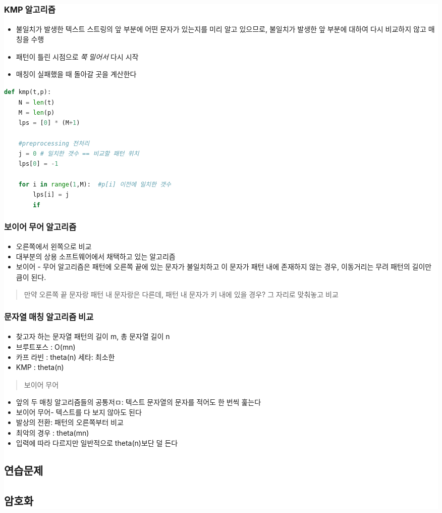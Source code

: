 ### KMP 알고리즘

- 불일치가 발생한 텍스트 스트링의 앞 부분에 어떤 문자가 있는지를 미리 알고 있으므로, 불일치가 발생한 앞 부분에 대하여 다시 비교하지 않고 매칭을 수행

- 패턴이 틀린 시점으로 *쭉 밀어서* 다시 시작
- 매칭이 실패했을 때 돌아갈 곳을 계산한다


```py
def kmp(t,p):
    N = len(t)
    M = len(p)
    lps = [0] * (M+1)

    #preprocessing 전처리
    j = 0 # 일치한 갯수 == 비교할 패턴 위치
    lps[0] = -1

    for i in range(1,M):  #p[i] 이전에 일치한 갯수
        lps[i] = j
        if 

```


### 보이어 무어 알고리즘

- 오른쪽에서 왼쪽으로 비교
- 대부분의 상용 소프트웨어에서 채택하고 있는 알고리즘
- 보이어 - 무어 알고리즘은 패턴에 오른쪽 끝에 있는 문자가 불일치하고 이 문자가 패턴 내에 존재하지 않는 경우, 이동거리는 무려 패턴의 길이만큼이 된다.


>만약 오른쪽 끝 문자랑 패턴 내 문자랑은 다른데, 패턴 내 문자가 키 내에 있을 경우?
> 그 자리로 맞춰놓고 비교

### 문자열 매칭 알고리즘 비교

- 찾고자 하는 문자열 패턴의 길이 m, 총 문자열 길이 n
- 브루트포스 : O(mn)
- 카프 라빈 : theta(n) 세타: 최소한
- KMP : theta(n)



>보이어 무어

- 앞의 두 매칭 알고리즘들의 공통저ㅁ: 텍스트 문자열의 문자를 적어도 한 번씩 훑는다
- 보이어 무어- 텍스트를 다 보지 않아도 된다
- 발상의 전환: 패턴의 오른쪽부터 비교
- 최악의 경우 : theta(mn)
- 입력에 따라 다르지만 일반적으로 theta(n)보단 덜 든다

## 연습문제

## 암호화
